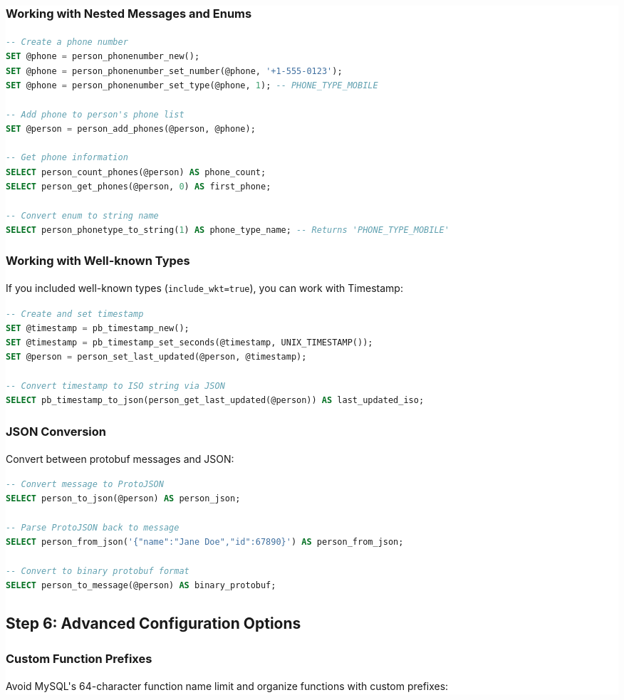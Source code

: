 ### Working with Nested Messages and Enums

```sql
-- Create a phone number
SET @phone = person_phonenumber_new();
SET @phone = person_phonenumber_set_number(@phone, '+1-555-0123');
SET @phone = person_phonenumber_set_type(@phone, 1); -- PHONE_TYPE_MOBILE

-- Add phone to person's phone list
SET @person = person_add_phones(@person, @phone);

-- Get phone information
SELECT person_count_phones(@person) AS phone_count;
SELECT person_get_phones(@person, 0) AS first_phone;

-- Convert enum to string name
SELECT person_phonetype_to_string(1) AS phone_type_name; -- Returns 'PHONE_TYPE_MOBILE'
```

### Working with Well-known Types

If you included well-known types (`include_wkt=true`), you can work with Timestamp:

```sql
-- Create and set timestamp
SET @timestamp = pb_timestamp_new();
SET @timestamp = pb_timestamp_set_seconds(@timestamp, UNIX_TIMESTAMP());
SET @person = person_set_last_updated(@person, @timestamp);

-- Convert timestamp to ISO string via JSON
SELECT pb_timestamp_to_json(person_get_last_updated(@person)) AS last_updated_iso;
```

### JSON Conversion

Convert between protobuf messages and JSON:

```sql
-- Convert message to ProtoJSON
SELECT person_to_json(@person) AS person_json;

-- Parse ProtoJSON back to message
SELECT person_from_json('{"name":"Jane Doe","id":67890}') AS person_from_json;

-- Convert to binary protobuf format
SELECT person_to_message(@person) AS binary_protobuf;
```

## Step 6: Advanced Configuration Options

### Custom Function Prefixes

Avoid MySQL's 64-character function name limit and organize functions with custom prefixes:
